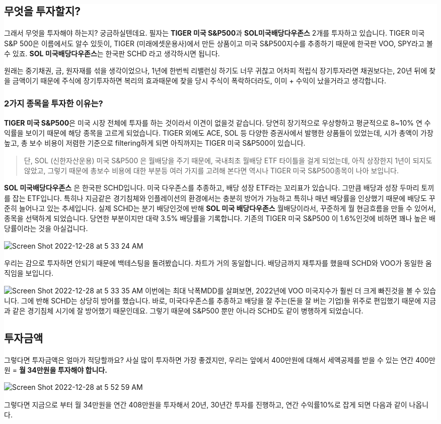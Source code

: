 



## 무엇을 투자할지?

그래서 무엇을 투자해야 하는지? 궁금하실텐데요. 필자는 **TIGER 미국 S&P500**과 **SOL미국배당다우존스** 2개를 투자하고 있습니다. TIGER 미국 S&P 500은 이름에서도 알수 있듯이, TIGER (미래에셋운용사)에서 만든 상품이고 미국 S&P500지수를 추종하기 때문에 한국판 VOO, SPY라고 볼수 있죠. **SOL 미국배당다우존스**는 한국판 SCHD 라고 생각하시면 됩니다. 

원래는 중기채권, 금, 원자재를 섞을 생각이었으나, 1년에 한번씩 리밸런싱 하기도 너무 귀찮고 어차피 적립식 장기투자라면 채권보다는, 20년 뒤에 찾을 금액이기 때문에 주식에 장기투자하면 복리의 효과때문에 찾을 당시 주식이 폭락하더라도, 이미 + 수익이 났을거라고 생각합니다. 



### 2가지 종목을 투자한 이유는?

**TIGER 미국 S&P500**은 미국 시장 전체에 투자를 하는 것이라서 이견이 없을것 같습니다. 당연히 장기적으로 우상향하고 평균적으로 8~10% 연 수익률을 보이기 때문에 해당 종목을 고르게 되었습니다. TIGER 외에도 ACE, SOL 등 다양한 증권사에서 발행한 상품들이 있었는데, 시가 총액이 가장 높고, 총 보수 비용이 저렴한 기준으로 filtering하게 되면 아직까지는 TIGER 미국 S&P500이 있습니다. 

> 단, SOL (신한자산운용) 미국 S&P500 은 월배당을 주기 때문에, 국내최초 월배당 ETF 타이틀을 걸게 되었는데, 아직 상장한지 1년이 되지도 않았고, 그렇기 때문에 총보수 비용에 대한 부분등 여러 가지를 고려해 본다면 역시나 TIGER 미국 S&P500종목이 나아 보입니다. 



**SOL 미국배당다우존스** 은 한국판 SCHD입니다. 미국 다우존스를 추종하고, 배당 성장 ETF라는 꼬리표가 있습니다. 그만큼 배당과 성장 두마리 토끼를 잡는 ETF입니다. 특히나 지금같은 경기침체와 인플레이션의 환경에서는 충분히 방어가 가능하고 특히나 매년 배당률을 인상했기 때문에 배당도 꾸준히 늘어나고 있는 추세입니다. 실제 SCHD는 분기 배당인것에 반해 **SOL 미국 배당다우존스** 월배당이라서, 꾸준하게 월 현금흐름을 만들 수 있어서, 종목을 선택하게 되었습니다. 당연한 부분이지만 대략 3.5% 배당률을 기록합니다. 기존의 TIGER 미국 S&P500 이 1.6%인것에 비하면 꽤나 높은 배당률이라는 것을 아실겁니다.



<img width="1692" alt="Screen Shot 2022-12-28 at 5 33 24 AM" src="https://user-images.githubusercontent.com/28615416/209719518-a1629a5d-0e8a-40b6-80c7-d834ccdd8ed0.png">

우리는 감으로 투자하면 안되기 때문에 백테스팅을 돌려봤습니다. 차트가 거의 동일합니다. 배당금까지 재투자를 했을때 SCHD와 VOO가 동일한 움직임을 보입니다.





<img width="1692" alt="Screen Shot 2022-12-28 at 5 33 35 AM" src="https://user-images.githubusercontent.com/28615416/209719507-8cc803fa-1a21-4760-b60f-7dc1fcfecb1c.png">
이번에는 최대 낙폭MDD를 살펴보면, 2022년에 VOO 미국지수가 훨씬 더 크게 빠진것을 볼 수 있습니다. 그에 반해 SCHD는 상당히 방어를 했습니다. 바로, 미국다우존스를 추종하고 배당을 잘 주는(돈을 잘 버는 기업)들 위주로 편입했기 때문에 지금과 같은 경기침체 시기에 잘 방어했기 때문인데요. 그렇기 때문에 S&P500 뿐만 아니라 SCHD도 같이 병행하게 되었습니다. 



## 투자금액

그렇다면 투자금액은 얼마가 적당할까요? 사실 많이 투자하면 가장 좋겠지만, 우리는 앞에서 400만원에 대해서 세액공제를 받을 수 있는 연간 400만원 = **월 34만원을 투자해야 합니다.** 





<img width="1452" alt="Screen Shot 2022-12-28 at 5 52 59 AM" src="https://user-images.githubusercontent.com/28615416/209721184-302cb121-853d-4b4a-b1f5-df5a0f1887e6.png">

그렇다면 지금으로 부터 월 34만원을 연간 408만원을 투자해서 20년, 30년간 투자를 진행하고, 연간 수익률10%로 잡게 되면 다음과 같이 나옵니다.

